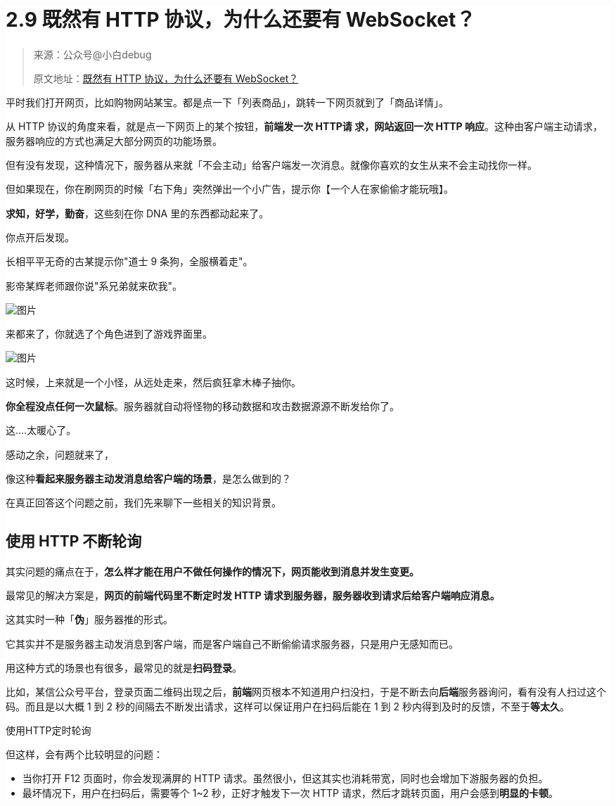 # 2.9 既然有 HTTP 协议，为什么还要有 WebSocket？

> 来源：公众号@小白debug
>
> 原文地址：[既然有 HTTP 协议，为什么还要有 WebSocket？](https://mp.weixin.qq.com/s/jJNdXMNmXcE8wSE0gbtTAQ)

平时我们打开网页，比如购物网站某宝。都是点一下「列表商品」，跳转一下网页就到了「商品详情」。

从 HTTP 协议的角度来看，就是点一下网页上的某个按钮，**前端发一次 HTTP请 求，网站返回一次 HTTP 响应**。这种由客户端主动请求，服务器响应的方式也满足大部分网页的功能场景。

但有没有发现，这种情况下，服务器从来就「不会主动」给客户端发一次消息。就像你喜欢的女生从来不会主动找你一样。

但如果现在，你在刷网页的时候「右下角」突然弹出一个小广告，提示你【一个人在家偷偷才能玩哦】。

**求知，好学，勤奋**，这些刻在你 DNA 里的东西都动起来了。

你点开后发现。

长相平平无奇的古某提示你"道士 9 条狗，全服横着走"。

影帝某辉老师跟你说"系兄弟就来砍我"。

![图片](https://img-blog.csdnimg.cn/img_convert/b8cca4b1291f25235bc8df3dddbb6da3.png)

来都来了，你就选了个角色进到了游戏界面里。

![图片](https://img-blog.csdnimg.cn/img_convert/95e5b4cee384b182d0e604378c3ca00a.jpeg)

这时候，上来就是一个小怪，从远处走来，然后疯狂拿木棒子抽你。

**你全程没点任何一次鼠标**。服务器就自动将怪物的移动数据和攻击数据源源不断发给你了。

这….太暖心了。

感动之余，问题就来了，

像这种**看起来服务器主动发消息给客户端的场景**，是怎么做到的？

在真正回答这个问题之前，我们先来聊下一些相关的知识背景。

## 使用 HTTP 不断轮询

其实问题的痛点在于，**怎么样才能在用户不做任何操作的情况下，网页能收到消息并发生变更。**

最常见的解决方案是，**网页的前端代码里不断定时发 HTTP 请求到服务器，服务器收到请求后给客户端响应消息。**

这其实时一种「**伪**」服务器推的形式。

它其实并不是服务器主动发消息到客户端，而是客户端自己不断偷偷请求服务器，只是用户无感知而已。

用这种方式的场景也有很多，最常见的就是**扫码登录**。

比如，某信公众号平台，登录页面二维码出现之后，**前端**网页根本不知道用户扫没扫，于是不断去向**后端**服务器询问，看有没有人扫过这个码。而且是以大概 1 到 2 秒的间隔去不断发出请求，这样可以保证用户在扫码后能在 1 到 2 秒内得到及时的反馈，不至于**等太久**。

使用HTTP定时轮询

但这样，会有两个比较明显的问题：

- 当你打开 F12 页面时，你会发现满屏的 HTTP 请求。虽然很小，但这其实也消耗带宽，同时也会增加下游服务器的负担。
- 最坏情况下，用户在扫码后，需要等个 1~2 秒，正好才触发下一次 HTTP 请求，然后才跳转页面，用户会感到**明显的卡顿**。
